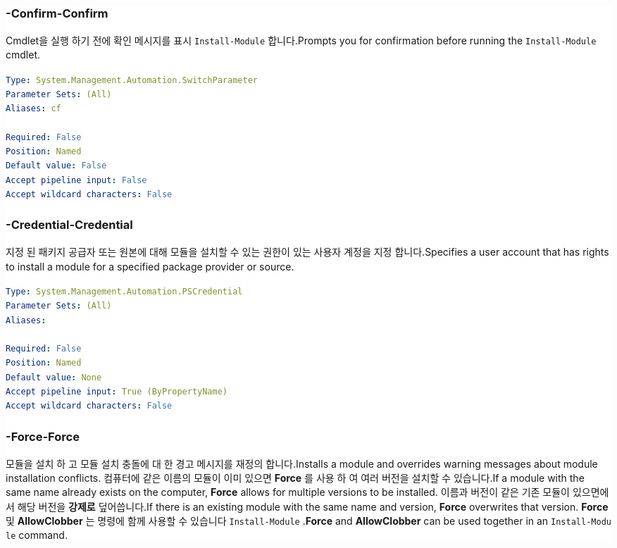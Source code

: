 ### <span data-ttu-id="ec504-156">-Confirm</span><span class="sxs-lookup"><span data-stu-id="ec504-156">-Confirm</span></span>

<span data-ttu-id="ec504-157">Cmdlet을 실행 하기 전에 확인 메시지를 표시 `Install-Module` 합니다.</span><span class="sxs-lookup"><span data-stu-id="ec504-157">Prompts you for confirmation before running the `Install-Module` cmdlet.</span></span>

```yaml
Type: System.Management.Automation.SwitchParameter
Parameter Sets: (All)
Aliases: cf

Required: False
Position: Named
Default value: False
Accept pipeline input: False
Accept wildcard characters: False
```

### <span data-ttu-id="ec504-158">-Credential</span><span class="sxs-lookup"><span data-stu-id="ec504-158">-Credential</span></span>

<span data-ttu-id="ec504-159">지정 된 패키지 공급자 또는 원본에 대해 모듈을 설치할 수 있는 권한이 있는 사용자 계정을 지정 합니다.</span><span class="sxs-lookup"><span data-stu-id="ec504-159">Specifies a user account that has rights to install a module for a specified package provider or source.</span></span>

```yaml
Type: System.Management.Automation.PSCredential
Parameter Sets: (All)
Aliases:

Required: False
Position: Named
Default value: None
Accept pipeline input: True (ByPropertyName)
Accept wildcard characters: False
```

### <span data-ttu-id="ec504-160">-Force</span><span class="sxs-lookup"><span data-stu-id="ec504-160">-Force</span></span>

<span data-ttu-id="ec504-161">모듈을 설치 하 고 모듈 설치 충돌에 대 한 경고 메시지를 재정의 합니다.</span><span class="sxs-lookup"><span data-stu-id="ec504-161">Installs a module and overrides warning messages about module installation conflicts.</span></span> <span data-ttu-id="ec504-162">컴퓨터에 같은 이름의 모듈이 이미 있으면 **Force** 를 사용 하 여 여러 버전을 설치할 수 있습니다.</span><span class="sxs-lookup"><span data-stu-id="ec504-162">If a module with the same name already exists on the computer, **Force** allows for multiple versions to be installed.</span></span> <span data-ttu-id="ec504-163">이름과 버전이 같은 기존 모듈이 있으면에서 해당 버전을 **강제로** 덮어씁니다.</span><span class="sxs-lookup"><span data-stu-id="ec504-163">If there is an existing module with the same name and version, **Force** overwrites that version.</span></span> <span data-ttu-id="ec504-164">**Force** 및 **AllowClobber** 는 명령에 함께 사용할 수 있습니다 `Install-Module` .</span><span class="sxs-lookup"><span data-stu-id="ec504-164">**Force** and **AllowClobber** can be used together in an `Install-Module` command.</span></span>
